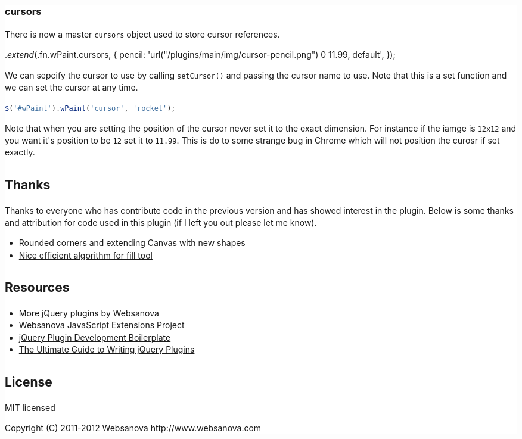 
### cursors

There is now a master `cursors` object used to store cursor references.

$.extend($.fn.wPaint.cursors, {
  pencil: 'url("/plugins/main/img/cursor-pencil.png") 0 11.99, default',
});

We can sepcify the cursor to use by calling `setCursor()` and passing the cursor name to use.  Note that this is a set function and we can set the cursor at any time.

```js
$('#wPaint').wPaint('cursor', 'rocket');
```

Note that when you are setting the position of the cursor never set it to the exact dimension.  For instance if the iamge is `12x12` and you want it's position to be `12` set it to `11.99`.  This is do to some strange bug in Chrome which will not position the curosr if set exactly.


## Thanks

Thanks to everyone who has contribute code in the previous version and has showed interest in the plugin.  Below is some thanks and attribution for code used in this plugin (if I left you out please let me know).

* [Rounded corners and extending Canvas with new shapes](http://js-bits.blogspot.com/2010/07/canvas-rounded-corner-rectangles.html)
* [Nice efficient algorithm for fill tool](http://www.williammalone.com/articles/html5-canvas-javascript-paint-bucket-tool)


## Resources

* [More jQuery plugins by Websanova](http://websanova.com/plugins)
* [Websanova JavaScript Extensions Project](http://websanova.com/extensions)
* [jQuery Plugin Development Boilerplate](http://wboiler.websanova.com)
* [The Ultimate Guide to Writing jQuery Plugins](http://www.websanova.com/blog/jquery/the-ultimate-guide-to-writing-jquery-plugins)


## License

MIT licensed

Copyright (C) 2011-2012 Websanova http://www.websanova.com
